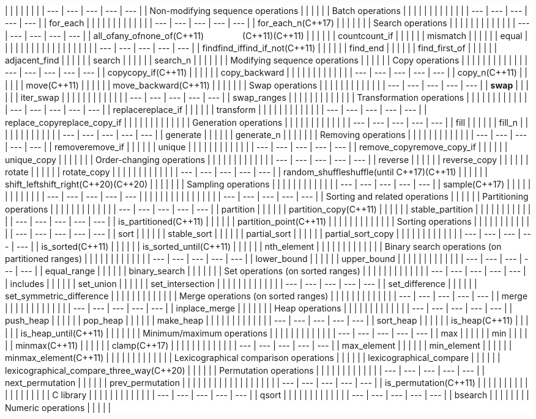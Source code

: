 | |  |  |  |  |  | | --- | --- | --- | --- | --- | | Non-modifying sequence operations | | | | | | Batch operations | | | | | | |  |  |  |  |  | | --- | --- | --- | --- | --- | | for_each | | | | | | |  |  |  |  |  | | --- | --- | --- | --- | --- | | for_each_n(C++17) | | | | | | | Search operations | | | | | | |  |  |  |  |  | | --- | --- | --- | --- | --- | | all_ofany_ofnone_of(C++11)                (C++11)(C++11) | | | | | | countcount_if | | | | | | mismatch | | | | | | equal | | | | | |  | | | | | | |  |  |  |  |  | | --- | --- | --- | --- | --- | | findfind_iffind_if_not(C++11) | | | | | | find_end | | | | | | find_first_of | | | | | | adjacent_find | | | | | | search | | | | | | search_n | | | | | | | Modifying sequence operations | | | | | | Copy operations | | | | | | |  |  |  |  |  | | --- | --- | --- | --- | --- | | copycopy_if(C++11) | | | | | | copy_backward | | | | | | |  |  |  |  |  | | --- | --- | --- | --- | --- | | copy_n(C++11) | | | | | | move(C++11) | | | | | | move_backward(C++11) | | | | | | | Swap operations | | | | | | |  |  |  |  |  | | --- | --- | --- | --- | --- | | ****swap**** | | | | | | iter_swap | | | | | | |  |  |  |  |  | | --- | --- | --- | --- | --- | | swap_ranges | | | | | |  | | | | | | | Transformation operations | | | | | | |  |  |  |  |  | | --- | --- | --- | --- | --- | | replacereplace_if | | | | | | transform | | | | | | |  |  |  |  |  | | --- | --- | --- | --- | --- | | replace_copyreplace_copy_if | | | | | |  | | | | | | | Generation operations | | | | | | |  |  |  |  |  | | --- | --- | --- | --- | --- | | fill | | | | | | fill_n | | | | | | |  |  |  |  |  | | --- | --- | --- | --- | --- | | generate | | | | | | generate_n | | | | | | | Removing operations | | | | | | |  |  |  |  |  | | --- | --- | --- | --- | --- | | removeremove_if | | | | | | unique | | | | | | |  |  |  |  |  | | --- | --- | --- | --- | --- | | remove_copyremove_copy_if | | | | | | unique_copy | | | | | | | Order-changing operations | | | | | | |  |  |  |  |  | | --- | --- | --- | --- | --- | | reverse | | | | | | reverse_copy | | | | | | rotate | | | | | | rotate_copy | | | | | | |  |  |  |  |  | | --- | --- | --- | --- | --- | | random_shuffleshuffle(until C++17)(C++11) | | | | | | shift_leftshift_right(C++20)(C++20) | | | | | | | Sampling operations | | | | | | |  |  |  |  |  | | --- | --- | --- | --- | --- | | sample(C++17) | | | | | | |  |  |  |  |  | | --- | --- | --- | --- | --- | |  | | | | | | | |  |  |  |  |  | | --- | --- | --- | --- | --- | | Sorting and related operations | | | | | | Partitioning operations | | | | | | |  |  |  |  |  | | --- | --- | --- | --- | --- | | partition | | | | | | partition_copy(C++11) | | | | | | stable_partition | | | | | | |  |  |  |  |  | | --- | --- | --- | --- | --- | | is_partitioned(C++11) | | | | | | partition_point(C++11) | | | | | |  | | | | | | | Sorting operations | | | | | | |  |  |  |  |  | | --- | --- | --- | --- | --- | | sort | | | | | | stable_sort | | | | | | partial_sort | | | | | | partial_sort_copy | | | | | | |  |  |  |  |  | | --- | --- | --- | --- | --- | | is_sorted(C++11) | | | | | | is_sorted_until(C++11) | | | | | | nth_element | | | | | |  | | | | | | | Binary search operations (on partitioned ranges) | | | | | | |  |  |  |  |  | | --- | --- | --- | --- | --- | | lower_bound | | | | | | upper_bound | | | | | | |  |  |  |  |  | | --- | --- | --- | --- | --- | | equal_range | | | | | | binary_search | | | | | | | Set operations (on sorted ranges) | | | | | | |  |  |  |  |  | | --- | --- | --- | --- | --- | | includes | | | | | | set_union | | | | | | set_intersection | | | | | | |  |  |  |  |  | | --- | --- | --- | --- | --- | | set_difference | | | | | | set_symmetric_difference | | | | | |  | | | | | | | Merge operations (on sorted ranges) | | | | | | |  |  |  |  |  | | --- | --- | --- | --- | --- | | merge | | | | | | |  |  |  |  |  | | --- | --- | --- | --- | --- | | inplace_merge | | | | | | | Heap operations | | | | | | |  |  |  |  |  | | --- | --- | --- | --- | --- | | push_heap | | | | | | pop_heap | | | | | | make_heap | | | | | | |  |  |  |  |  | | --- | --- | --- | --- | --- | | sort_heap | | | | | | is_heap(C++11) | | | | | | is_heap_until(C++11) | | | | | | | Minimum/maximum operations | | | | | | |  |  |  |  |  | | --- | --- | --- | --- | --- | | max | | | | | | min | | | | | | minmax(C++11) | | | | | | clamp(C++17) | | | | | | |  |  |  |  |  | | --- | --- | --- | --- | --- | | max_element | | | | | | min_element | | | | | | minmax_element(C++11) | | | | | |  | | | | | | | Lexicographical comparison operations | | | | | | lexicographical_compare | | | | | | lexicographical_compare_three_way(C++20) | | | | | | Permutation operations | | | | | | |  |  |  |  |  | | --- | --- | --- | --- | --- | | next_permutation | | | | | | prev_permutation | | | | | |  | | | | | | |  |  |  |  |  | | --- | --- | --- | --- | --- | | is_permutation(C++11) | | | | | |  | | | | | |  | | | | | | | C library | | | | | | |  |  |  |  |  | | --- | --- | --- | --- | --- | | qsort | | | | | | |  |  |  |  |  | | --- | --- | --- | --- | --- | | bsearch | | | | | | |
| Numeric operations | | | | |